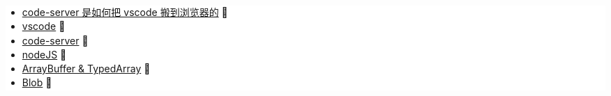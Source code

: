 - [code-server 是如何把 vscode 搬到浏览器的](https://juejin.cn/post/6844904024005672968) 🚀
- [vscode](https://github.com/microsoft/vscode) 🚀
- [code-server](https://github.com/cdr/code-server) 🚀
- [nodeJS](http://nodejs.cn/api/) 🚀
- [ArrayBuffer & TypedArray](https://zh.javascript.info/arraybuffer-binary-arrays) 🚀
- [Blob](https://developer.mozilla.org/zh-CN/docs/Web/API/Blob) 🚀
